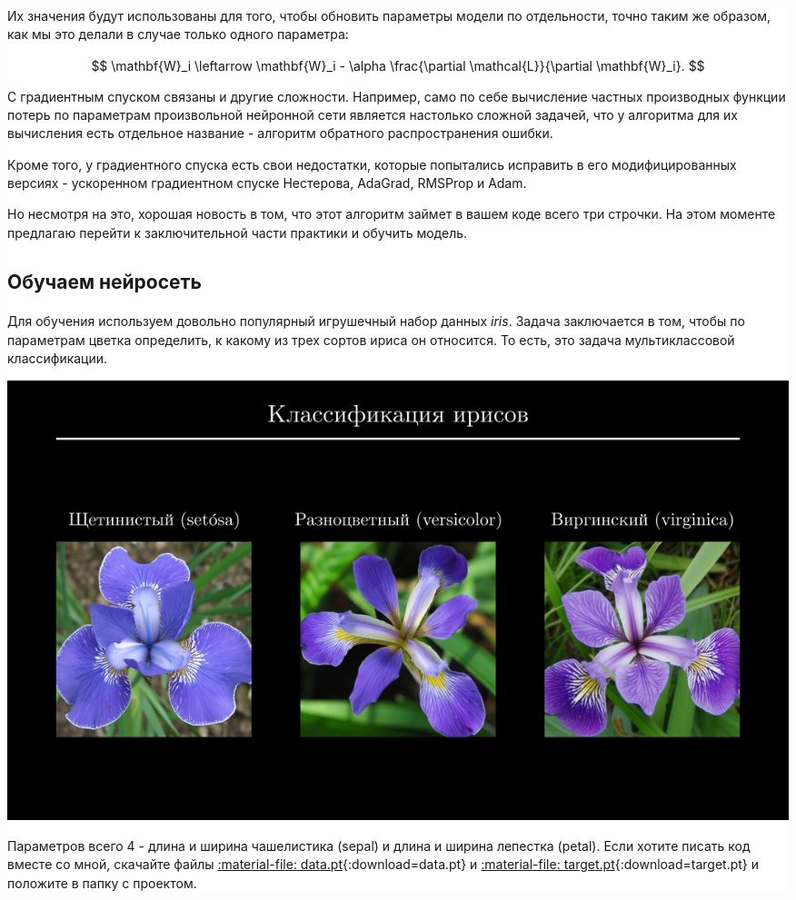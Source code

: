Их значения будут использованы для того, чтобы обновить параметры модели по отдельности, точно таким же образом, как мы это делали в случае только одного параметра:

$$
\mathbf{W}_i \leftarrow \mathbf{W}_i - \alpha \frac{\partial \mathcal{L}}{\partial \mathbf{W}_i}.
$$

С градиентным спуском связаны и другие сложности. Например, само по себе вычисление частных производных функции потерь по параметрам произвольной нейронной сети является настолько сложной задачей, что у алгоритма для их вычисления есть отдельное название - алгоритм обратного распространения ошибки. 

Кроме того, у градиентного спуска есть свои недостатки, которые попытались исправить в его модифицированных версиях - ускоренном градиентном спуске Нестерова, AdaGrad, RMSProp и Adam. 

Но несмотря на это, хорошая новость в том, что этот алгоритм займет в вашем коде всего три строчки. На этом моменте предлагаю перейти к заключительной части практики и обучить модель.

## Обучаем нейросеть

Для обучения используем довольно популярный игрушечный набор данных *iris*. Задача заключается в том, чтобы по параметрам цветка определить, к какому из трех сортов ириса он относится. То есть, это задача мультиклассовой классификации.

![Iris](../images/posts/nn/iris_overview.png)

Параметров всего 4 - длина и ширина чашелистика (sepal) и длина и ширина лепестка (petal). Если хотите писать код вместе со мной, скачайте файлы [:material-file: data.pt](../static/posts/nn/data.pt){:download=data.pt} и [:material-file: target.pt](../static/posts/nn/target.pt){:download=target.pt} и положите в папку c проектом.
